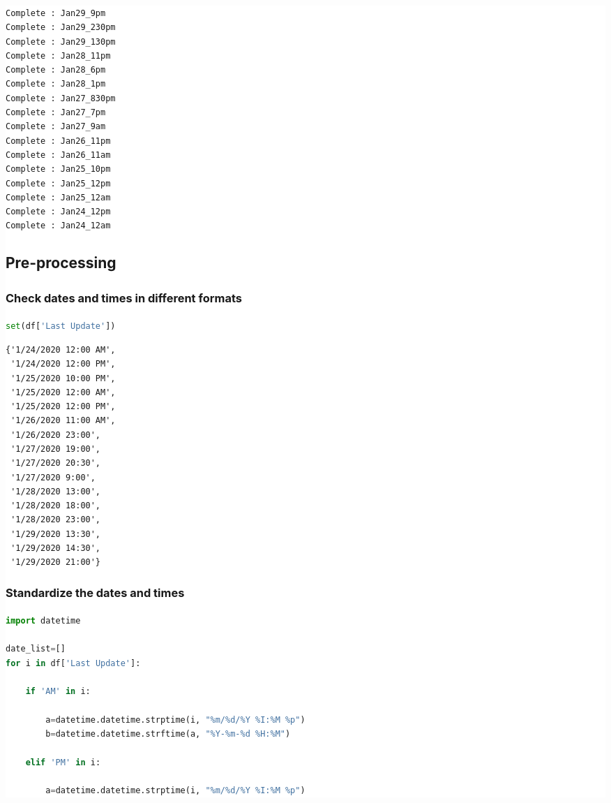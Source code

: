 ```python
```

    Complete : Jan29_9pm
    Complete : Jan29_230pm
    Complete : Jan29_130pm
    Complete : Jan28_11pm
    Complete : Jan28_6pm
    Complete : Jan28_1pm
    Complete : Jan27_830pm
    Complete : Jan27_7pm
    Complete : Jan27_9am
    Complete : Jan26_11pm
    Complete : Jan26_11am
    Complete : Jan25_10pm
    Complete : Jan25_12pm
    Complete : Jan25_12am
    Complete : Jan24_12pm
    Complete : Jan24_12am


## Pre-processing

### Check dates and times in different formats


```python
set(df['Last Update'])
```




    {'1/24/2020 12:00 AM',
     '1/24/2020 12:00 PM',
     '1/25/2020 10:00 PM',
     '1/25/2020 12:00 AM',
     '1/25/2020 12:00 PM',
     '1/26/2020 11:00 AM',
     '1/26/2020 23:00',
     '1/27/2020 19:00',
     '1/27/2020 20:30',
     '1/27/2020 9:00',
     '1/28/2020 13:00',
     '1/28/2020 18:00',
     '1/28/2020 23:00',
     '1/29/2020 13:30',
     '1/29/2020 14:30',
     '1/29/2020 21:00'}



### Standardize the dates and times


```python
import datetime

date_list=[]
for i in df['Last Update']:

    if 'AM' in i:

        a=datetime.datetime.strptime(i, "%m/%d/%Y %I:%M %p")
        b=datetime.datetime.strftime(a, "%Y-%m-%d %H:%M")

    elif 'PM' in i:

        a=datetime.datetime.strptime(i, "%m/%d/%Y %I:%M %p")
```